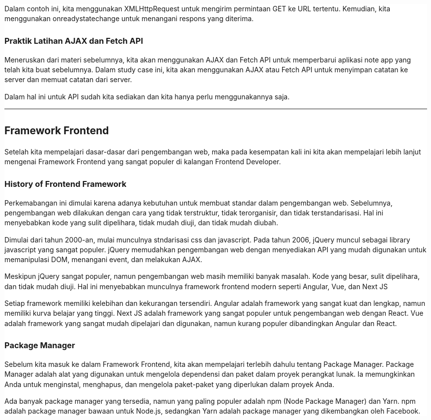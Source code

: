 Dalam contoh ini, kita menggunakan XMLHttpRequest untuk mengirim permintaan GET ke URL tertentu. Kemudian, kita menggunakan onreadystatechange untuk menangani respons yang diterima.

### Praktik Latihan AJAX dan Fetch API

Meneruskan dari materi sebelumnya, kita akan menggunakan AJAX dan Fetch API untuk memperbarui aplikasi note app yang telah kita buat sebelumnya. Dalam study case ini, kita akan menggunakan AJAX atau Fetch API untuk menyimpan catatan ke server dan memuat catatan dari server.

Dalam hal ini untuk API sudah kita sediakan dan kita hanya perlu menggunakannya saja.

---

## Framework Frontend

Setelah kita mempelajari dasar-dasar dari pengembangan web, maka pada kesempatan kali ini kita akan mempelajari lebih lanjut mengenai Framework Frontend yang sangat populer di kalangan Frontend Developer.

### History of Frontend Framework

Perkemabangan ini dimulai karena adanya kebutuhan untuk membuat standar dalam pengembangan web. Sebelumnya, pengembangan web dilakukan dengan cara yang tidak terstruktur, tidak terorganisir, dan tidak terstandarisasi. Hal ini menyebabkan kode yang sulit dipelihara, tidak mudah diuji, dan tidak mudah diubah.

Dimulai dari tahun 2000-an, mulai munculnya stndarisasi css dan javascript. Pada tahun 2006, jQuery muncul sebagai library javascript yang sangat populer. jQuery memudahkan pengembangan web dengan menyediakan API yang mudah digunakan untuk memanipulasi DOM, menangani event, dan melakukan AJAX.

Meskipun jQuery sangat populer, namun pengembangan web masih memiliki banyak masalah. Kode yang besar, sulit dipelihara, dan tidak mudah diuji. Hal ini menyebabkan munculnya framework frontend modern seperti Angular, Vue, dan Next JS

Setiap framework memiliki kelebihan dan kekurangan tersendiri. Angular adalah framework yang sangat kuat dan lengkap, namun memiliki kurva belajar yang tinggi. Next JS adalah framework yang sangat populer untuk pengembangan web dengan React. Vue adalah framework yang sangat mudah dipelajari dan digunakan, namun kurang populer dibandingkan Angular dan React.

### Package Manager

Sebelum kita masuk ke dalam Framework Frontend, kita akan mempelajari terlebih dahulu tentang Package Manager. Package Manager adalah alat yang digunakan untuk mengelola dependensi dan paket dalam proyek perangkat lunak. Ia memungkinkan Anda untuk menginstal, menghapus, dan mengelola paket-paket yang diperlukan dalam proyek Anda.

Ada banyak package manager yang tersedia, namun yang paling populer adalah npm (Node Package Manager) dan Yarn. npm adalah package manager bawaan untuk Node.js, sedangkan Yarn adalah package manager yang dikembangkan oleh Facebook.
